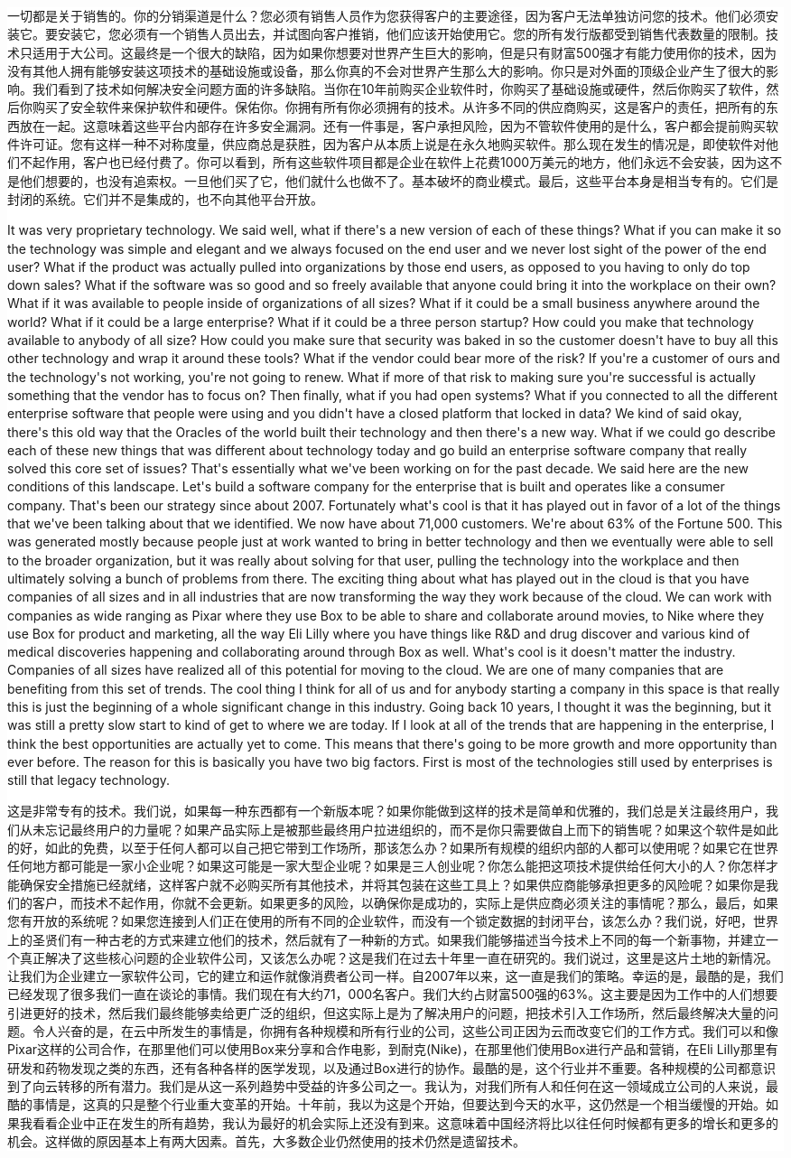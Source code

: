 一切都是关于销售的。你的分销渠道是什么？您必须有销售人员作为您获得客户的主要途径，因为客户无法单独访问您的技术。他们必须安装它。要安装它，您必须有一个销售人员出去，并试图向客户推销，他们应该开始使用它。您的所有发行版都受到销售代表数量的限制。技术只适用于大公司。这最终是一个很大的缺陷，因为如果你想要对世界产生巨大的影响，但是只有财富500强才有能力使用你的技术，因为没有其他人拥有能够安装这项技术的基础设施或设备，那么你真的不会对世界产生那么大的影响。你只是对外面的顶级企业产生了很大的影响。我们看到了技术如何解决安全问题方面的许多缺陷。当你在10年前购买企业软件时，你购买了基础设施或硬件，然后你购买了软件，然后你购买了安全软件来保护软件和硬件。保佑你。你拥有所有你必须拥有的技术。从许多不同的供应商购买，这是客户的责任，把所有的东西放在一起。这意味着这些平台内部存在许多安全漏洞。还有一件事是，客户承担风险，因为不管软件使用的是什么，客户都会提前购买软件许可证。您有这样一种不对称度量，供应商总是获胜，因为客户从本质上说是在永久地购买软件。那么现在发生的情况是，即使软件对他们不起作用，客户也已经付费了。你可以看到，所有这些软件项目都是企业在软件上花费1000万美元的地方，他们永远不会安装，因为这不是他们想要的，也没有追索权。一旦他们买了它，他们就什么也做不了。基本破坏的商业模式。最后，这些平台本身是相当专有的。它们是封闭的系统。它们并不是集成的，也不向其他平台开放。

It was very proprietary technology. We said well, what if there's a new version  of each of these things? What if you can make it so the technology was  simple and elegant and we always focused on the end user and we never lost  sight of the power of the end user? What if the product was actually pulled  into organizations by those end users, as opposed to you having to only do top  down sales? What if the software was so good and so freely available that anyone  could bring it into the workplace on their own? What if it was available to  people inside of organizations of all sizes? What if it could be a small business  anywhere around the world? What if it could be a large enterprise? What if it  could be a three person startup? How could you make that technology available to anybody  of all size? How could you make sure that security was baked in so the  customer doesn't have to buy all this other technology and wrap it around these tools?  What if the vendor could bear more of the risk? If you're a customer of  ours and the technology's not working, you're not going to renew. What if more of  that risk to making sure you're successful is actually something that the vendor has to  focus on? Then finally, what if you had open systems? What if you connected to  all the different enterprise software that people were using and you didn't have a closed  platform that locked in data? We kind of said okay, there's this old way that  the Oracles of the world built their technology and then there's a new way. What  if we could go describe each of these new things that was different about technology  today and go build an enterprise software company that really solved this core set of  issues? That's essentially what we've been working on for the past decade. We said here  are the new conditions of this landscape. Let's build a software company for the enterprise  that is built and operates like a consumer company. That's been our strategy since about  2007. Fortunately what's cool is that it has played out in favor of a lot  of the things that we've been talking about that we identified. We now have about  71,000 customers. We're about 63% of the Fortune 500. This was generated mostly because people  just at work wanted to bring in better technology and then we eventually were able  to sell to the broader organization, but it was really about solving for that user,  pulling the technology into the workplace and then ultimately solving a bunch of problems from  there. The exciting thing about what has played out in the cloud is that you  have companies of all sizes and in all industries that are now transforming the way  they work because of the cloud. We can work with companies as wide ranging as  Pixar where they use Box to be able to share and collaborate around movies, to  Nike where they use Box for product and marketing, all the way Eli Lilly where  you have things like R&D and drug discover and various kind of medical discoveries happening  and collaborating around through Box as well. What's cool is it doesn't matter the industry.  Companies of all sizes have realized all of this potential for moving to the cloud.  We are one of many companies that are benefiting from this set of trends. The  cool thing I think for all of us and for anybody starting a company in  this space is that really this is just the beginning of a whole significant change  in this industry. Going back 10 years, I thought it was the beginning, but it  was still a pretty slow start to kind of get to where we are today.  If I look at all of the trends that are happening in the enterprise, I  think the best opportunities are actually yet to come. This means that there's going to  be more growth and more opportunity than ever before. The reason for this is basically  you have two big factors. First is most of the technologies still used by enterprises  is still that legacy technology.

这是非常专有的技术。我们说，如果每一种东西都有一个新版本呢？如果你能做到这样的技术是简单和优雅的，我们总是关注最终用户，我们从未忘记最终用户的力量呢？如果产品实际上是被那些最终用户拉进组织的，而不是你只需要做自上而下的销售呢？如果这个软件是如此的好，如此的免费，以至于任何人都可以自己把它带到工作场所，那该怎么办？如果所有规模的组织内部的人都可以使用呢？如果它在世界任何地方都可能是一家小企业呢？如果这可能是一家大型企业呢？如果是三人创业呢？你怎么能把这项技术提供给任何大小的人？你怎样才能确保安全措施已经就绪，这样客户就不必购买所有其他技术，并将其包装在这些工具上？如果供应商能够承担更多的风险呢？如果你是我们的客户，而技术不起作用，你就不会更新。如果更多的风险，以确保你是成功的，实际上是供应商必须关注的事情呢？那么，最后，如果您有开放的系统呢？如果您连接到人们正在使用的所有不同的企业软件，而没有一个锁定数据的封闭平台，该怎么办？我们说，好吧，世界上的圣贤们有一种古老的方式来建立他们的技术，然后就有了一种新的方式。如果我们能够描述当今技术上不同的每一个新事物，并建立一个真正解决了这些核心问题的企业软件公司，又该怎么办呢？这是我们在过去十年里一直在研究的。我们说过，这里是这片土地的新情况。让我们为企业建立一家软件公司，它的建立和运作就像消费者公司一样。自2007年以来，这一直是我们的策略。幸运的是，最酷的是，我们已经发现了很多我们一直在谈论的事情。我们现在有大约71，000名客户。我们大约占财富500强的63%。这主要是因为工作中的人们想要引进更好的技术，然后我们最终能够卖给更广泛的组织，但这实际上是为了解决用户的问题，把技术引入工作场所，然后最终解决大量的问题。令人兴奋的是，在云中所发生的事情是，你拥有各种规模和所有行业的公司，这些公司正因为云而改变它们的工作方式。我们可以和像Pixar这样的公司合作，在那里他们可以使用Box来分享和合作电影，到耐克(Nike)，在那里他们使用Box进行产品和营销，在Eli Lilly那里有研发和药物发现之类的东西，还有各种各样的医学发现，以及通过Box进行的协作。最酷的是，这个行业并不重要。各种规模的公司都意识到了向云转移的所有潜力。我们是从这一系列趋势中受益的许多公司之一。我认为，对我们所有人和任何在这一领域成立公司的人来说，最酷的事情是，这真的只是整个行业重大变革的开始。十年前，我以为这是个开始，但要达到今天的水平，这仍然是一个相当缓慢的开始。如果我看看企业中正在发生的所有趋势，我认为最好的机会实际上还没有到来。这意味着中国经济将比以往任何时候都有更多的增长和更多的机会。这样做的原因基本上有两大因素。首先，大多数企业仍然使用的技术仍然是遗留技术。

